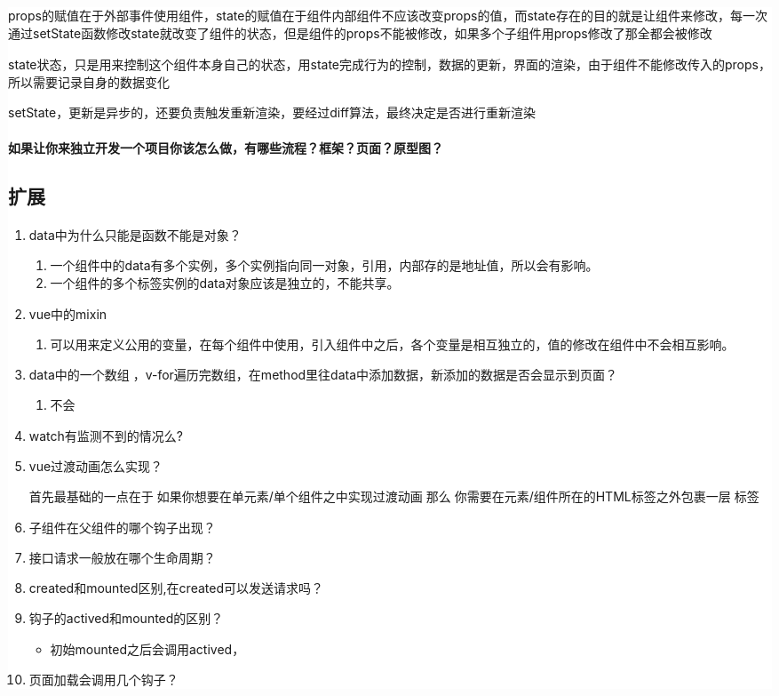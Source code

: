    props的赋值在于外部事件使用组件，state的赋值在于组件内部组件不应该改变props的值，而state存在的目的就是让组件来修改，每一次通过setState函数修改state就改变了组件的状态，但是组件的props不能被修改，如果多个子组件用props修改了那全都会被修改

   state状态，只是用来控制这个组件本身自己的状态，用state完成行为的控制，数据的更新，界面的渲染，由于组件不能修改传入的props，所以需要记录自身的数据变化

   setState，更新是异步的，还要负责触发重新渲染，要经过diff算法，最终决定是否进行重新渲染







#### 如果让你来独立开发一个项目你该怎么做，有哪些流程？框架？页面？原型图？

























## 扩展

1. data中为什么只能是函数不能是对象？

   1. 一个组件中的data有多个实例，多个实例指向同一对象，引用，内部存的是地址值，所以会有影响。
   2. 一个组件的多个标签实例的data对象应该是独立的，不能共享。

2. vue中的mixin

   1. 可以用来定义公用的变量，在每个组件中使用，引入组件中之后，各个变量是相互独立的，值的修改在组件中不会相互影响。

3. data中的一个数组 ，v-for遍历完数组，在method里往data中添加数据，新添加的数据是否会显示到页面？

   1. 不会

4. watch有监测不到的情况么?

5. vue过渡动画怎么实现？

   首先最基础的一点在于 如果你想要在单元素/单个组件之中实现过渡动画 那么 你需要在元素/组件所在的HTML标签之外包裹一层 <transition>标签

6. 子组件在父组件的哪个钩子出现？

7. 接口请求一般放在哪个生命周期？

8. created和mounted区别,在created可以发送请求吗？

9. 钩子的actived和mounted的区别？

   - 初始mounted之后会调用actived，

10. 页面加载会调用几个钩子？
